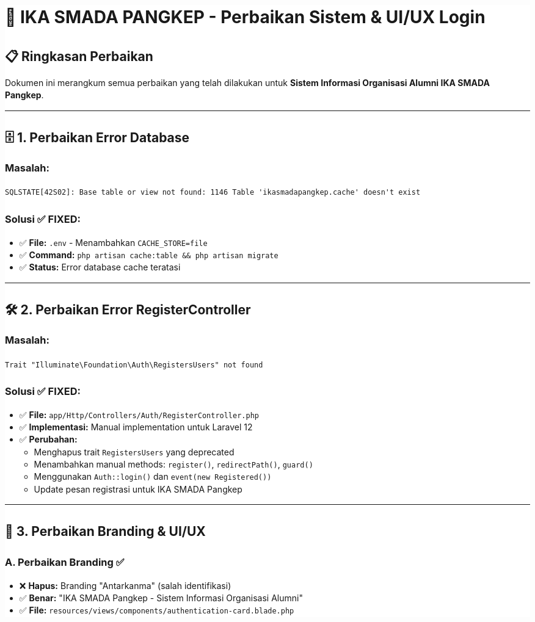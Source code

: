 # 🎯 IKA SMADA PANGKEP - Perbaikan Sistem & UI/UX Login

## 📋 Ringkasan Perbaikan

Dokumen ini merangkum semua perbaikan yang telah dilakukan untuk **Sistem Informasi Organisasi Alumni IKA SMADA Pangkep**.

---

## 🗄️ 1. Perbaikan Error Database

### **Masalah:**
```
SQLSTATE[42S02]: Base table or view not found: 1146 Table 'ikasmadapangkep.cache' doesn't exist
```

### **Solusi ✅ FIXED:**
- ✅ **File:** `.env` - Menambahkan `CACHE_STORE=file`
- ✅ **Command:** `php artisan cache:table && php artisan migrate`
- ✅ **Status:** Error database cache teratasi

---

## 🛠️ 2. Perbaikan Error RegisterController

### **Masalah:**
```
Trait "Illuminate\Foundation\Auth\RegistersUsers" not found
```

### **Solusi ✅ FIXED:**
- ✅ **File:** `app/Http/Controllers/Auth/RegisterController.php`
- ✅ **Implementasi:** Manual implementation untuk Laravel 12
- ✅ **Perubahan:**
  - Menghapus trait `RegistersUsers` yang deprecated
  - Menambahkan manual methods: `register()`, `redirectPath()`, `guard()`
  - Menggunakan `Auth::login()` dan `event(new Registered())`
  - Update pesan registrasi untuk IKA SMADA Pangkep

---

## 🎨 3. Perbaikan Branding & UI/UX

### **A. Perbaikan Branding ✅**
- ❌ **Hapus:** Branding "Antarkanma" (salah identifikasi)
- ✅ **Benar:** "IKA SMADA Pangkep - Sistem Informasi Organisasi Alumni"
- ✅ **File:** `resources/views/components/authentication-card.blade.php`
